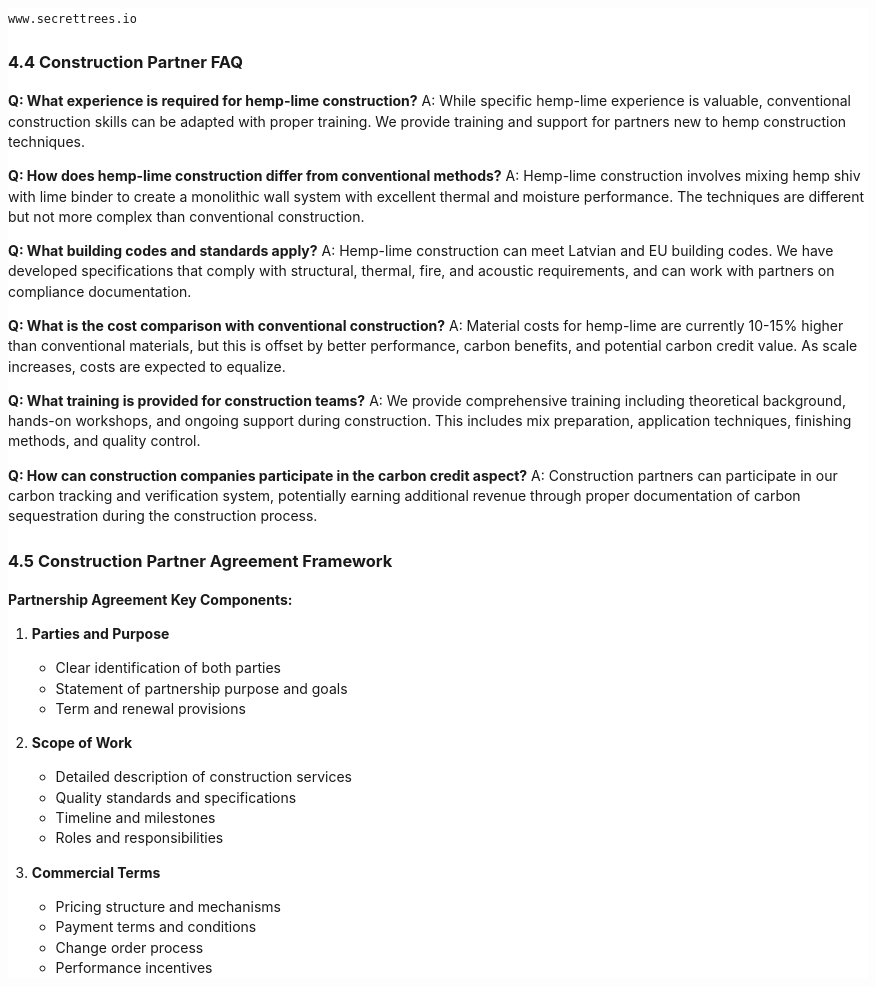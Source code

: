 ```
www.secrettrees.io
```

### 4.4 Construction Partner FAQ

**Q: What experience is required for hemp-lime construction?**
A: While specific hemp-lime experience is valuable, conventional construction skills can be adapted with proper training. We provide training and support for partners new to hemp construction techniques.

**Q: How does hemp-lime construction differ from conventional methods?**
A: Hemp-lime construction involves mixing hemp shiv with lime binder to create a monolithic wall system with excellent thermal and moisture performance. The techniques are different but not more complex than conventional construction.

**Q: What building codes and standards apply?**
A: Hemp-lime construction can meet Latvian and EU building codes. We have developed specifications that comply with structural, thermal, fire, and acoustic requirements, and can work with partners on compliance documentation.

**Q: What is the cost comparison with conventional construction?**
A: Material costs for hemp-lime are currently 10-15% higher than conventional materials, but this is offset by better performance, carbon benefits, and potential carbon credit value. As scale increases, costs are expected to equalize.

**Q: What training is provided for construction teams?**
A: We provide comprehensive training including theoretical background, hands-on workshops, and ongoing support during construction. This includes mix preparation, application techniques, finishing methods, and quality control.

**Q: How can construction companies participate in the carbon credit aspect?**
A: Construction partners can participate in our carbon tracking and verification system, potentially earning additional revenue through proper documentation of carbon sequestration during the construction process.

### 4.5 Construction Partner Agreement Framework

**Partnership Agreement Key Components:**

1. **Parties and Purpose**
   - Clear identification of both parties
   - Statement of partnership purpose and goals
   - Term and renewal provisions

2. **Scope of Work**
   - Detailed description of construction services
   - Quality standards and specifications
   - Timeline and milestones
   - Roles and responsibilities

3. **Commercial Terms**
   - Pricing structure and mechanisms
   - Payment terms and conditions
   - Change order process
   - Performance incentives

